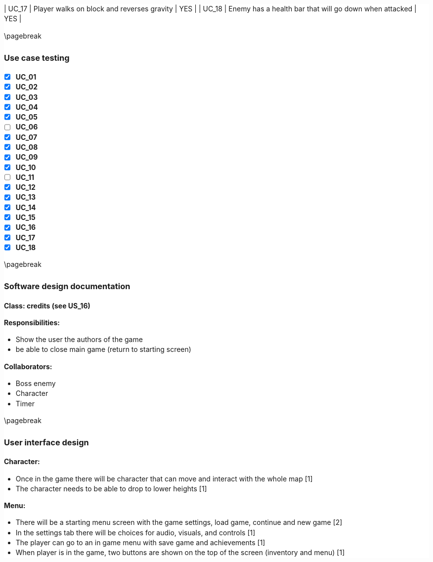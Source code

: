 | UC_17       | Player walks on block and reverses gravity                   | YES    |
| UC_18       | Enemy has a health bar that will go down when attacked       | YES    |

\pagebreak

### Use case testing

- [x] **UC_01**
- [x] **UC_02**
- [x] **UC_03**
- [x] **UC_04**
- [x] **UC_05**
- [ ] **UC_06**
- [x] **UC_07**
- [x] **UC_08**
- [x] **UC_09**
- [x] **UC_10**
- [ ] **UC_11**
- [x] **UC_12**
- [x] **UC_13**
- [x] **UC_14**
- [x] **UC_15**
- [x] **UC_16**
- [x] **UC_17**
- [x] **UC_18**

\pagebreak

### Software design documentation

 **Class: credits (see US_16)**

**Responsibilities:**

- Show the user the authors of the game
- be able to close main game (return to starting screen)

**Collaborators:**

- Boss enemy
- Character
- Timer

\pagebreak

### User interface design

**Character:**

- Once in the game there will be character that can move and interact with the whole map [1]
- The character needs to be able to drop to lower heights [1]

**Menu:**  

- There will be a starting menu screen with the game settings, load game, continue and new game [2]
- In the settings tab there will be choices for audio, visuals, and controls [1]
- The player can go to an in game menu with save game and achievements [1]  
- When player is in the game, two buttons are shown on the top of the screen (inventory and menu) [1]
